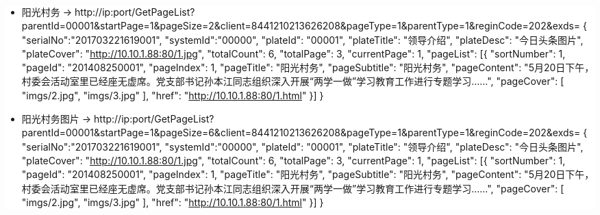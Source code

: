 - 阳光村务 -> http://ip:port/GetPageList?parentId=00001&startPage=1&pageSize=2&client=8441210213626208&pageType=1&parentType=1&reginCode=202&exds=
{
	"serialNo":"201703221619001",
	"systemId":"00000",
	"plateId": "00001",
	"plateTitle": "领导介绍",
	"plateDesc": "今日头条图片",
	"plateCover": "http://10.10.1.88:80/1.jpg",
	"totalCount": 6,
	"totalPage": 3,
	"currentPage": 1,
	"pageList": [{
		"sortNumber": 1,
		"pageId": "201408250001",
		"pageIndex": 1,
		"pageTitle": "阳光村务",
		"pageSubtitle": "阳光村务",
		"pageContent": "5月20日下午，村委会活动室里已经座无虚席。党支部书记孙本江同志组织深入开展“两学一做”学习教育工作进行专题学习……",
		"pageCover": [
			"imgs/2.jpg",
			"imgs/3.jpg"
		],
		"href": "http://10.10.1.88:80/1.html"
	}]
}

- 阳光村务图片 -> http://ip:port/GetPageList?parentId=00001&startPage=1&pageSize=6&client=8441210213626208&pageType=1&parentType=1&reginCode=202&exds=
{
	"serialNo":"201703221619001",
	"systemId":"00000",
	"plateId": "00001",
	"plateTitle": "领导介绍",
	"plateDesc": "今日头条图片",
	"plateCover": "http://10.10.1.88:80/1.jpg",
	"totalCount": 6,
	"totalPage": 3,
	"currentPage": 1,
	"pageList": [{
		"sortNumber": 1,
		"pageId": "201408250001",
		"pageIndex": 1,
		"pageTitle": "阳光村务",
		"pageSubtitle": "阳光村务",
		"pageContent": "5月20日下午，村委会活动室里已经座无虚席。党支部书记孙本江同志组织深入开展“两学一做”学习教育工作进行专题学习……",
		"pageCover": [
			"imgs/2.jpg",
			"imgs/3.jpg"
		],
		"href": "http://10.10.1.88:80/1.html"
	}]
}
